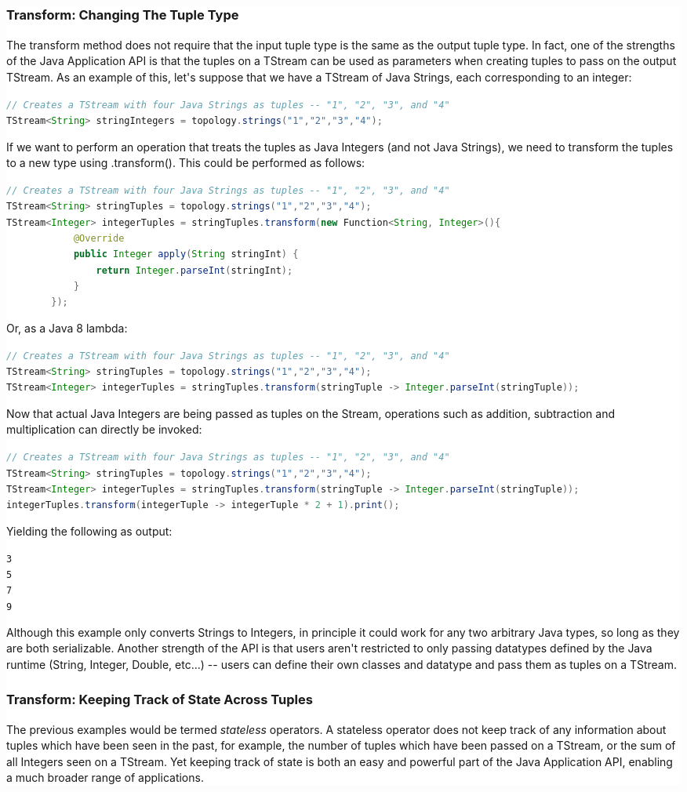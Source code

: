 ### Transform: Changing The Tuple Type
The transform method does not require that the input tuple type is the same as the output tuple type. In fact, one of the strengths of the Java Application API is that the tuples on a TStream can be used as parameters when creating tuples to pass on the output TStream. As an example of this, let's suppose that we have a TStream of Java Strings, each corresponding to an integer:
``` Java
// Creates a TStream with four Java Strings as tuples -- "1", "2", "3", and "4"
TStream<String> stringIntegers = topology.strings("1","2","3","4");
```
If we want to perform an operation that treats the tuples as Java Integers (and not Java Strings), we need to transform the tuples to a new type using .transform(). This could be performed as follows:

``` Java
// Creates a TStream with four Java Strings as tuples -- "1", "2", "3", and "4"
TStream<String> stringTuples = topology.strings("1","2","3","4");
TStream<Integer> integerTuples = stringTuples.transform(new Function<String, Integer>(){
            @Override
            public Integer apply(String stringInt) {
                return Integer.parseInt(stringInt);
            }    
        });
```

Or, as a Java 8 lambda:

``` Java
// Creates a TStream with four Java Strings as tuples -- "1", "2", "3", and "4"
TStream<String> stringTuples = topology.strings("1","2","3","4");
TStream<Integer> integerTuples = stringTuples.transform(stringTuple -> Integer.parseInt(stringTuple));
```
Now that actual Java Integers are being passed as tuples on the Stream, operations such as addition, subtraction and multiplication can directly be invoked:
``` Java
// Creates a TStream with four Java Strings as tuples -- "1", "2", "3", and "4"
TStream<String> stringTuples = topology.strings("1","2","3","4");
TStream<Integer> integerTuples = stringTuples.transform(stringTuple -> Integer.parseInt(stringTuple));
integerTuples.transform(integerTuple -> integerTuple * 2 + 1).print();
```

Yielding the following as output:
```
3
5
7
9
```
Although this example only converts Strings to Integers, in principle it could work for any two arbitrary Java types, so long as they are both serializable. Another strength of the API is that users aren't restricted to only passing datatypes defined by the Java runtime (String, Integer, Double, etc...) -- users can define their own classes and datatype and pass them as tuples on a TStream.

### Transform: Keeping Track of State Across Tuples
The previous examples would be termed *stateless* operators. A stateless operator does not keep track of any information about tuples which have been seen in the past, for example, the number of tuples which have been passed on a TStream, or the sum of all Integers seen on a TStream. Yet keeping track of state is both an easy and powerful part of the Java Application API, enabling a much broader range of applications.
